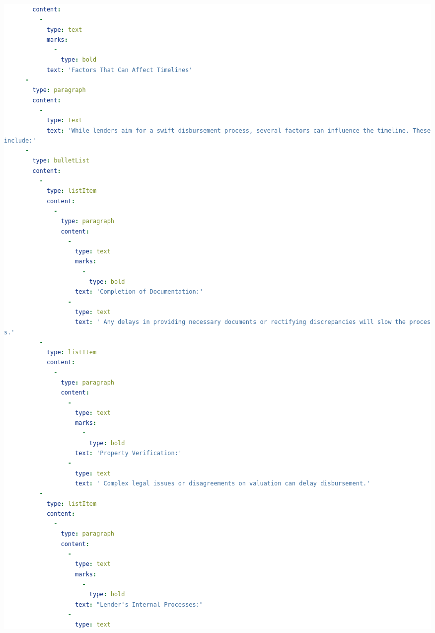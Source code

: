 ```yaml
        content:
          -
            type: text
            marks:
              -
                type: bold
            text: 'Factors That Can Affect Timelines'
      -
        type: paragraph
        content:
          -
            type: text
            text: 'While lenders aim for a swift disbursement process, several factors can influence the timeline. These include:'
      -
        type: bulletList
        content:
          -
            type: listItem
            content:
              -
                type: paragraph
                content:
                  -
                    type: text
                    marks:
                      -
                        type: bold
                    text: 'Completion of Documentation:'
                  -
                    type: text
                    text: ' Any delays in providing necessary documents or rectifying discrepancies will slow the process.'
          -
            type: listItem
            content:
              -
                type: paragraph
                content:
                  -
                    type: text
                    marks:
                      -
                        type: bold
                    text: 'Property Verification:'
                  -
                    type: text
                    text: ' Complex legal issues or disagreements on valuation can delay disbursement.'
          -
            type: listItem
            content:
              -
                type: paragraph
                content:
                  -
                    type: text
                    marks:
                      -
                        type: bold
                    text: "Lender's Internal Processes:"
                  -
                    type: text
```